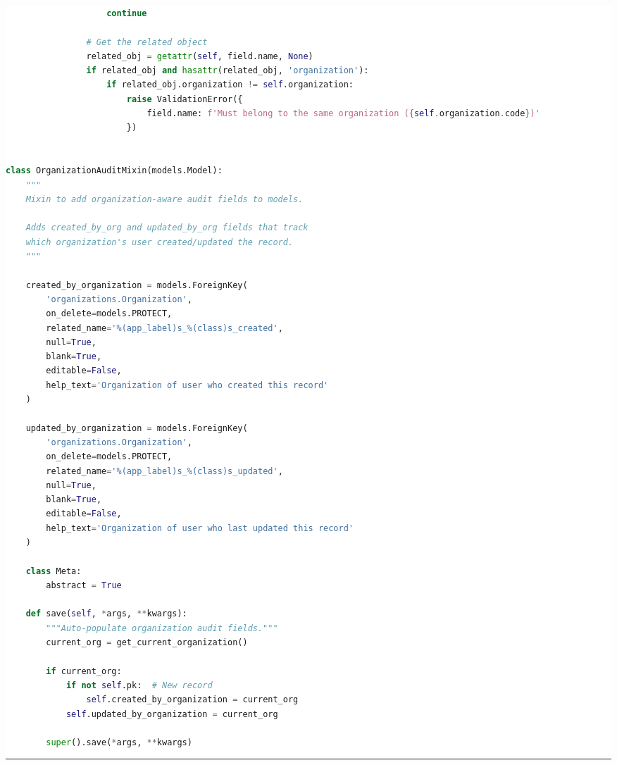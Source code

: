 ```python
                    continue

                # Get the related object
                related_obj = getattr(self, field.name, None)
                if related_obj and hasattr(related_obj, 'organization'):
                    if related_obj.organization != self.organization:
                        raise ValidationError({
                            field.name: f'Must belong to the same organization ({self.organization.code})'
                        })


class OrganizationAuditMixin(models.Model):
    """
    Mixin to add organization-aware audit fields to models.

    Adds created_by_org and updated_by_org fields that track
    which organization's user created/updated the record.
    """

    created_by_organization = models.ForeignKey(
        'organizations.Organization',
        on_delete=models.PROTECT,
        related_name='%(app_label)s_%(class)s_created',
        null=True,
        blank=True,
        editable=False,
        help_text='Organization of user who created this record'
    )

    updated_by_organization = models.ForeignKey(
        'organizations.Organization',
        on_delete=models.PROTECT,
        related_name='%(app_label)s_%(class)s_updated',
        null=True,
        blank=True,
        editable=False,
        help_text='Organization of user who last updated this record'
    )

    class Meta:
        abstract = True

    def save(self, *args, **kwargs):
        """Auto-populate organization audit fields."""
        current_org = get_current_organization()

        if current_org:
            if not self.pk:  # New record
                self.created_by_organization = current_org
            self.updated_by_organization = current_org

        super().save(*args, **kwargs)
```

---